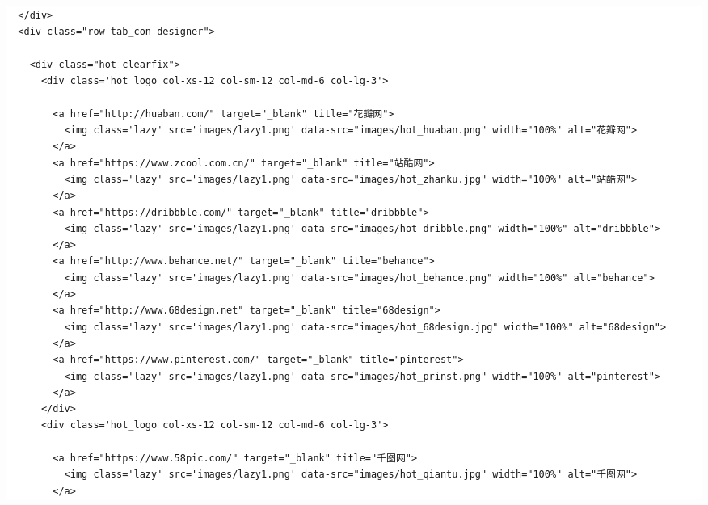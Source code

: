       </div>
      <div class="row tab_con designer">

        <div class="hot clearfix">
          <div class='hot_logo col-xs-12 col-sm-12 col-md-6 col-lg-3'>

            <a href="http://huaban.com/" target="_blank" title="花瓣网">
              <img class='lazy' src='images/lazy1.png' data-src="images/hot_huaban.png" width="100%" alt="花瓣网">
            </a>
            <a href="https://www.zcool.com.cn/" target="_blank" title="站酷网">
              <img class='lazy' src='images/lazy1.png' data-src="images/hot_zhanku.jpg" width="100%" alt="站酷网">
            </a>
            <a href="https://dribbble.com/" target="_blank" title="dribbble">
              <img class='lazy' src='images/lazy1.png' data-src="images/hot_dribble.png" width="100%" alt="dribbble">
            </a>
            <a href="http://www.behance.net/" target="_blank" title="behance">
              <img class='lazy' src='images/lazy1.png' data-src="images/hot_behance.png" width="100%" alt="behance">
            </a>
            <a href="http://www.68design.net" target="_blank" title="68design">
              <img class='lazy' src='images/lazy1.png' data-src="images/hot_68design.jpg" width="100%" alt="68design">
            </a>
            <a href="https://www.pinterest.com/" target="_blank" title="pinterest">
              <img class='lazy' src='images/lazy1.png' data-src="images/hot_prinst.png" width="100%" alt="pinterest">
            </a>
          </div>
          <div class='hot_logo col-xs-12 col-sm-12 col-md-6 col-lg-3'>

            <a href="https://www.58pic.com/" target="_blank" title="千图网">
              <img class='lazy' src='images/lazy1.png' data-src="images/hot_qiantu.jpg" width="100%" alt="千图网">
            </a>
